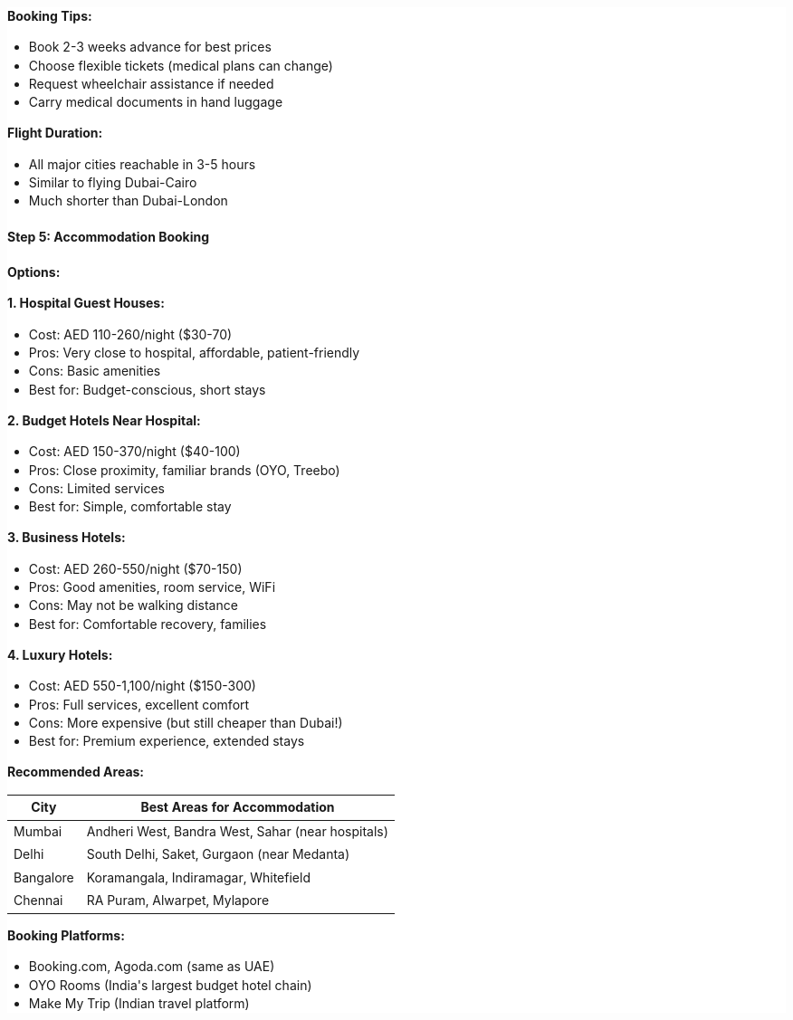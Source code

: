 **Booking Tips:**
- Book 2-3 weeks advance for best prices
- Choose flexible tickets (medical plans can change)
- Request wheelchair assistance if needed
- Carry medical documents in hand luggage

**Flight Duration:**
- All major cities reachable in 3-5 hours
- Similar to flying Dubai-Cairo
- Much shorter than Dubai-London

#### Step 5: Accommodation Booking

**Options:**

**1. Hospital Guest Houses:**
- Cost: AED 110-260/night ($30-70)
- Pros: Very close to hospital, affordable, patient-friendly
- Cons: Basic amenities
- Best for: Budget-conscious, short stays

**2. Budget Hotels Near Hospital:**
- Cost: AED 150-370/night ($40-100)
- Pros: Close proximity, familiar brands (OYO, Treebo)
- Cons: Limited services
- Best for: Simple, comfortable stay

**3. Business Hotels:**
- Cost: AED 260-550/night ($70-150)
- Pros: Good amenities, room service, WiFi
- Cons: May not be walking distance
- Best for: Comfortable recovery, families

**4. Luxury Hotels:**
- Cost: AED 550-1,100/night ($150-300)
- Pros: Full services, excellent comfort
- Cons: More expensive (but still cheaper than Dubai!)
- Best for: Premium experience, extended stays

**Recommended Areas:**

| City | Best Areas for Accommodation |
|------|------------------------------|
| Mumbai | Andheri West, Bandra West, Sahar (near hospitals) |
| Delhi | South Delhi, Saket, Gurgaon (near Medanta) |
| Bangalore | Koramangala, Indiramagar, Whitefield |
| Chennai | RA Puram, Alwarpet, Mylapore |

**Booking Platforms:**
- Booking.com, Agoda.com (same as UAE)
- OYO Rooms (India's largest budget hotel chain)
- Make My Trip (Indian travel platform)
